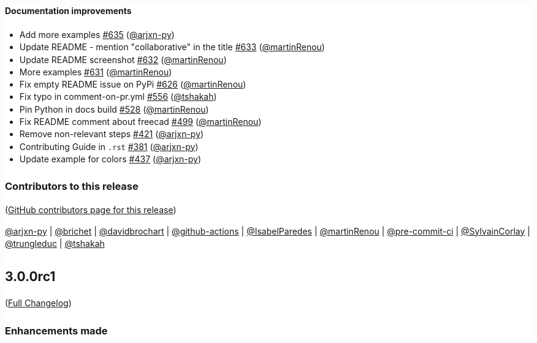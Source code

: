 #### Documentation improvements

- Add more examples [#635](https://github.com/jupytercad/JupyterCAD/pull/635) ([@arjxn-py](https://github.com/arjxn-py))
- Update README - mention "collaborative" in the title [#633](https://github.com/jupytercad/JupyterCAD/pull/633) ([@martinRenou](https://github.com/martinRenou))
- Update README screenshot [#632](https://github.com/jupytercad/JupyterCAD/pull/632) ([@martinRenou](https://github.com/martinRenou))
- More examples [#631](https://github.com/jupytercad/JupyterCAD/pull/631) ([@martinRenou](https://github.com/martinRenou))
- Fix empty README issue on PyPi [#626](https://github.com/jupytercad/JupyterCAD/pull/626) ([@martinRenou](https://github.com/martinRenou))
- Fix typo in comment-on-pr.yml [#556](https://github.com/jupytercad/JupyterCAD/pull/556) ([@tshakah](https://github.com/tshakah))
- Pin Python in docs build [#528](https://github.com/jupytercad/JupyterCAD/pull/528) ([@martinRenou](https://github.com/martinRenou))
- Fix README comment about freecad [#499](https://github.com/jupytercad/JupyterCAD/pull/499) ([@martinRenou](https://github.com/martinRenou))
- Remove non-relevant steps [#421](https://github.com/jupytercad/JupyterCAD/pull/421) ([@arjxn-py](https://github.com/arjxn-py))
- Contributing Guide in `.rst` [#381](https://github.com/jupytercad/JupyterCAD/pull/381) ([@arjxn-py](https://github.com/arjxn-py))
- Update example for colors [#437](https://github.com/jupytercad/JupyterCAD/pull/437) ([@arjxn-py](https://github.com/arjxn-py))

### Contributors to this release

([GitHub contributors page for this release](https://github.com/jupytercad/JupyterCAD/graphs/contributors?from=2024-07-19&to=2024-12-05&type=c))

[@arjxn-py](https://github.com/search?q=repo%3Ajupytercad%2FJupyterCAD+involves%3Aarjxn-py+updated%3A2024-07-19..2024-12-05&type=Issues) | [@brichet](https://github.com/search?q=repo%3Ajupytercad%2FJupyterCAD+involves%3Abrichet+updated%3A2024-07-19..2024-12-05&type=Issues) | [@davidbrochart](https://github.com/search?q=repo%3Ajupytercad%2FJupyterCAD+involves%3Adavidbrochart+updated%3A2024-07-19..2024-12-05&type=Issues) | [@github-actions](https://github.com/search?q=repo%3Ajupytercad%2FJupyterCAD+involves%3Agithub-actions+updated%3A2024-07-19..2024-12-05&type=Issues) | [@IsabelParedes](https://github.com/search?q=repo%3Ajupytercad%2FJupyterCAD+involves%3AIsabelParedes+updated%3A2024-07-19..2024-12-05&type=Issues) | [@martinRenou](https://github.com/search?q=repo%3Ajupytercad%2FJupyterCAD+involves%3AmartinRenou+updated%3A2024-07-19..2024-12-05&type=Issues) | [@pre-commit-ci](https://github.com/search?q=repo%3Ajupytercad%2FJupyterCAD+involves%3Apre-commit-ci+updated%3A2024-07-19..2024-12-05&type=Issues) | [@SylvainCorlay](https://github.com/search?q=repo%3Ajupytercad%2FJupyterCAD+involves%3ASylvainCorlay+updated%3A2024-07-19..2024-12-05&type=Issues) | [@trungleduc](https://github.com/search?q=repo%3Ajupytercad%2FJupyterCAD+involves%3Atrungleduc+updated%3A2024-07-19..2024-12-05&type=Issues) | [@tshakah](https://github.com/search?q=repo%3Ajupytercad%2FJupyterCAD+involves%3Atshakah+updated%3A2024-07-19..2024-12-05&type=Issues)

## 3.0.0rc1

([Full Changelog](https://github.com/jupytercad/JupyterCAD/compare/@jupytercad/base@3.0.0-rc.0...4e02a6fcdb8bac29d280f934df6d9f05bdb23bd5))

### Enhancements made
